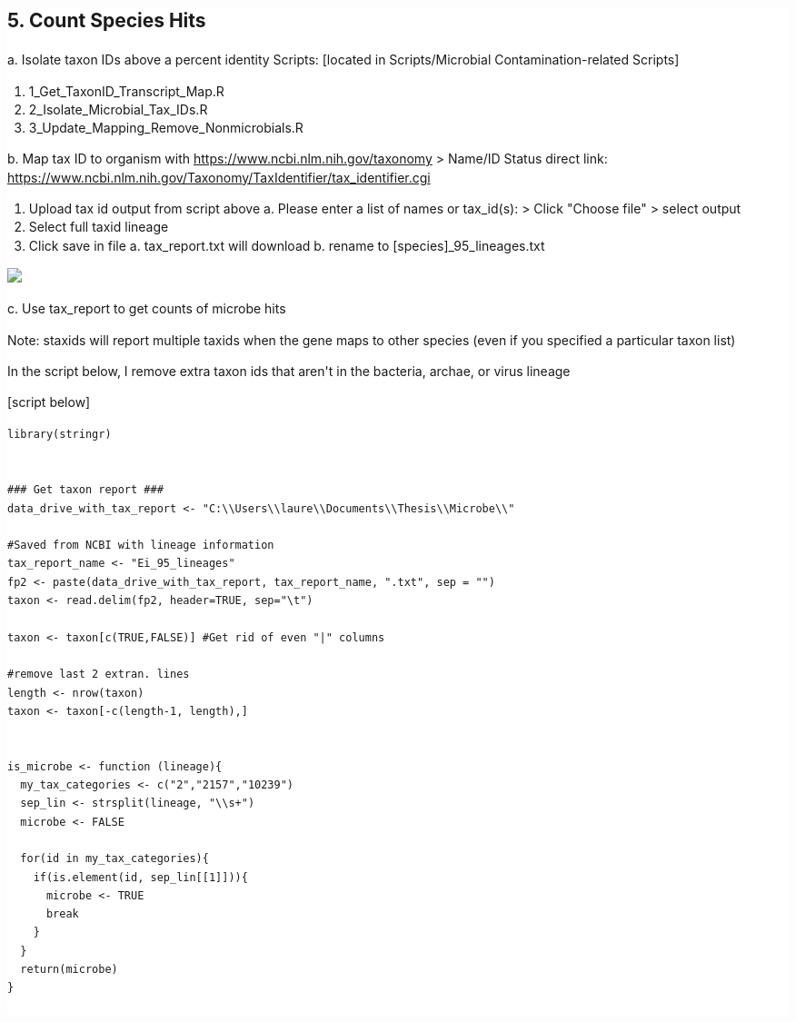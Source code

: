 

## 5. Count Species Hits
a. Isolate taxon IDs above a percent identity
Scripts: [located in Scripts/Microbial Contamination-related Scripts]
1. 1_Get_TaxonID_Transcript_Map.R
2. 2_Isolate_Microbial_Tax_IDs.R
3. 3_Update_Mapping_Remove_Nonmicrobials.R


b. Map tax ID to organism with 
https://www.ncbi.nlm.nih.gov/taxonomy > Name/ID Status
direct link: https://www.ncbi.nlm.nih.gov/Taxonomy/TaxIdentifier/tax_identifier.cgi 

1. Upload tax id output from script above
a. Please enter a list of names or tax_id(s): > Click "Choose file" > select output
2. Select full taxid lineage
3. Click save in file
a. tax_report.txt will download
b. rename to [species]_95_lineages.txt

![](https://i.imgur.com/GvkaVaI.png)


c. Use tax_report to get counts of microbe hits

Note: staxids will report multiple taxids when the gene maps to other species (even if you specified a particular taxon list)

In the script below, I remove extra taxon ids that aren't in the bacteria, archae, or virus lineage


[script below]
```
library(stringr)


### Get taxon report ###
data_drive_with_tax_report <- "C:\\Users\\laure\\Documents\\Thesis\\Microbe\\"

#Saved from NCBI with lineage information
tax_report_name <- "Ei_95_lineages"
fp2 <- paste(data_drive_with_tax_report, tax_report_name, ".txt", sep = "")
taxon <- read.delim(fp2, header=TRUE, sep="\t")

taxon <- taxon[c(TRUE,FALSE)] #Get rid of even "|" columns

#remove last 2 extran. lines
length <- nrow(taxon)
taxon <- taxon[-c(length-1, length),]

  
is_microbe <- function (lineage){
  my_tax_categories <- c("2","2157","10239")
  sep_lin <- strsplit(lineage, "\\s+")
  microbe <- FALSE
  
  for(id in my_tax_categories){
    if(is.element(id, sep_lin[[1]])){
      microbe <- TRUE
      break
    }
  }
  return(microbe)
}


```